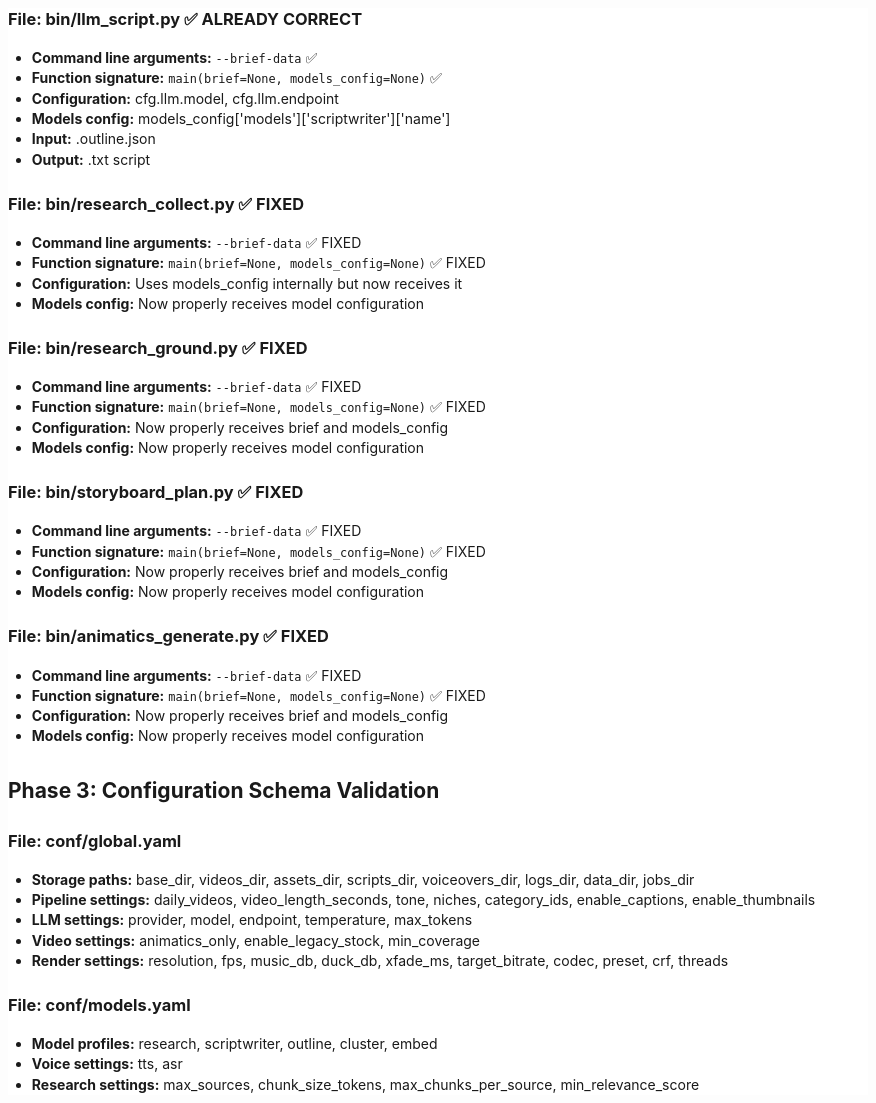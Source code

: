 ### File: bin/llm_script.py ✅ ALREADY CORRECT
- **Command line arguments:** `--brief-data` ✅
- **Function signature:** `main(brief=None, models_config=None)` ✅
- **Configuration:** cfg.llm.model, cfg.llm.endpoint
- **Models config:** models_config['models']['scriptwriter']['name']
- **Input:** .outline.json
- **Output:** .txt script

### File: bin/research_collect.py ✅ FIXED
- **Command line arguments:** `--brief-data` ✅ FIXED
- **Function signature:** `main(brief=None, models_config=None)` ✅ FIXED
- **Configuration:** Uses models_config internally but now receives it
- **Models config:** Now properly receives model configuration

### File: bin/research_ground.py ✅ FIXED
- **Command line arguments:** `--brief-data` ✅ FIXED
- **Function signature:** `main(brief=None, models_config=None)` ✅ FIXED
- **Configuration:** Now properly receives brief and models_config
- **Models config:** Now properly receives model configuration

### File: bin/storyboard_plan.py ✅ FIXED
- **Command line arguments:** `--brief-data` ✅ FIXED
- **Function signature:** `main(brief=None, models_config=None)` ✅ FIXED
- **Configuration:** Now properly receives brief and models_config
- **Models config:** Now properly receives model configuration

### File: bin/animatics_generate.py ✅ FIXED
- **Command line arguments:** `--brief-data` ✅ FIXED
- **Function signature:** `main(brief=None, models_config=None)` ✅ FIXED
- **Configuration:** Now properly receives brief and models_config
- **Models config:** Now properly receives model configuration

## Phase 3: Configuration Schema Validation

### File: conf/global.yaml
- **Storage paths:** base_dir, videos_dir, assets_dir, scripts_dir, voiceovers_dir, logs_dir, data_dir, jobs_dir
- **Pipeline settings:** daily_videos, video_length_seconds, tone, niches, category_ids, enable_captions, enable_thumbnails
- **LLM settings:** provider, model, endpoint, temperature, max_tokens
- **Video settings:** animatics_only, enable_legacy_stock, min_coverage
- **Render settings:** resolution, fps, music_db, duck_db, xfade_ms, target_bitrate, codec, preset, crf, threads

### File: conf/models.yaml
- **Model profiles:** research, scriptwriter, outline, cluster, embed
- **Voice settings:** tts, asr
- **Research settings:** max_sources, chunk_size_tokens, max_chunks_per_source, min_relevance_score
